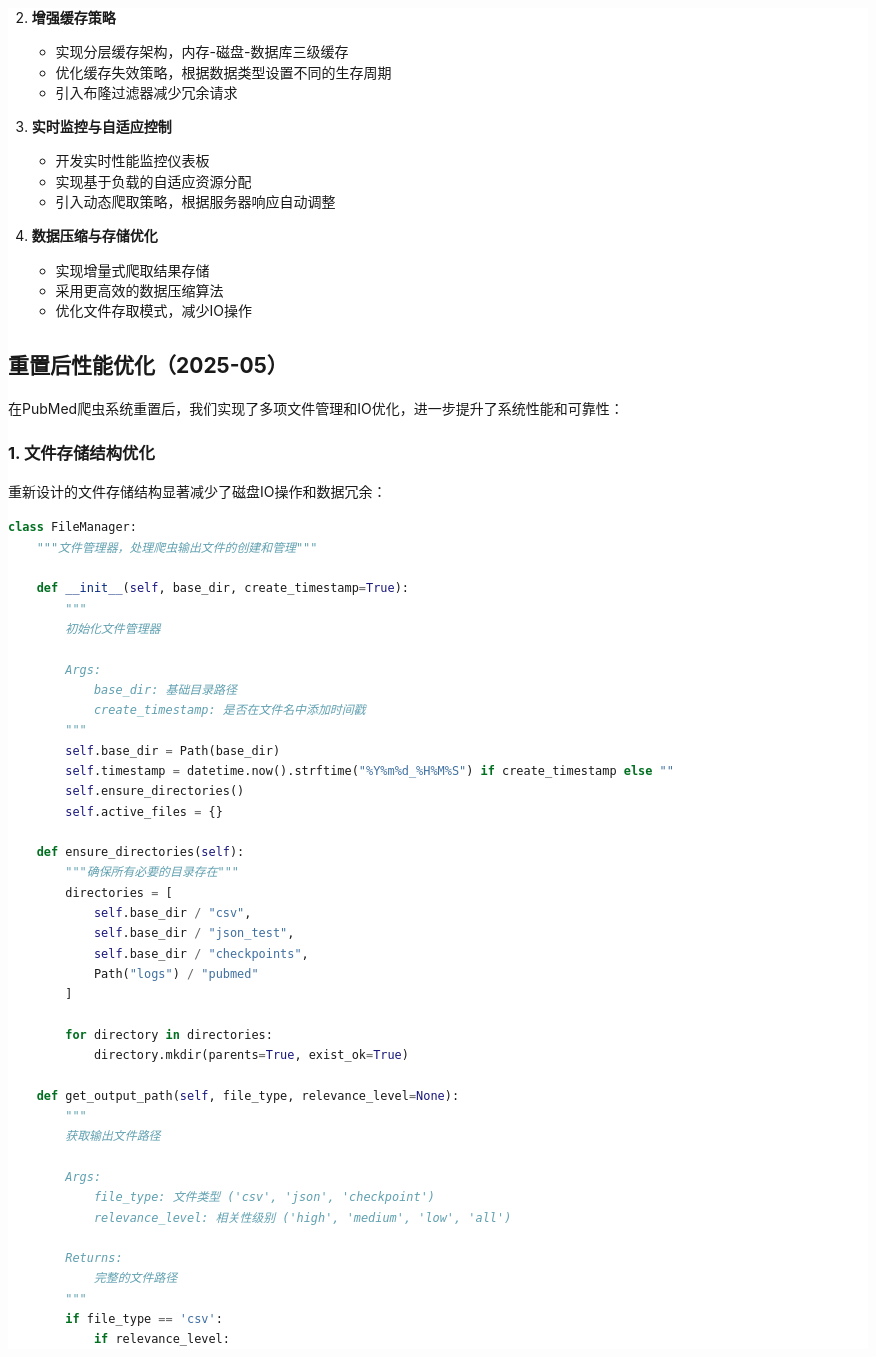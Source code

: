 2. **增强缓存策略**
   - 实现分层缓存架构，内存-磁盘-数据库三级缓存
   - 优化缓存失效策略，根据数据类型设置不同的生存周期
   - 引入布隆过滤器减少冗余请求

3. **实时监控与自适应控制**
   - 开发实时性能监控仪表板
   - 实现基于负载的自适应资源分配
   - 引入动态爬取策略，根据服务器响应自动调整

4. **数据压缩与存储优化**
   - 实现增量式爬取结果存储
   - 采用更高效的数据压缩算法
   - 优化文件存取模式，减少IO操作

## 重置后性能优化（2025-05）

在PubMed爬虫系统重置后，我们实现了多项文件管理和IO优化，进一步提升了系统性能和可靠性：

### 1. 文件存储结构优化

重新设计的文件存储结构显著减少了磁盘IO操作和数据冗余：

```python
class FileManager:
    """文件管理器，处理爬虫输出文件的创建和管理"""
    
    def __init__(self, base_dir, create_timestamp=True):
        """
        初始化文件管理器
        
        Args:
            base_dir: 基础目录路径
            create_timestamp: 是否在文件名中添加时间戳
        """
        self.base_dir = Path(base_dir)
        self.timestamp = datetime.now().strftime("%Y%m%d_%H%M%S") if create_timestamp else ""
        self.ensure_directories()
        self.active_files = {}
        
    def ensure_directories(self):
        """确保所有必要的目录存在"""
        directories = [
            self.base_dir / "csv",
            self.base_dir / "json_test",
            self.base_dir / "checkpoints",
            Path("logs") / "pubmed"
        ]
        
        for directory in directories:
            directory.mkdir(parents=True, exist_ok=True)
            
    def get_output_path(self, file_type, relevance_level=None):
        """
        获取输出文件路径
        
        Args:
            file_type: 文件类型 ('csv', 'json', 'checkpoint')
            relevance_level: 相关性级别 ('high', 'medium', 'low', 'all')
            
        Returns:
            完整的文件路径
        """
        if file_type == 'csv':
            if relevance_level:
```
